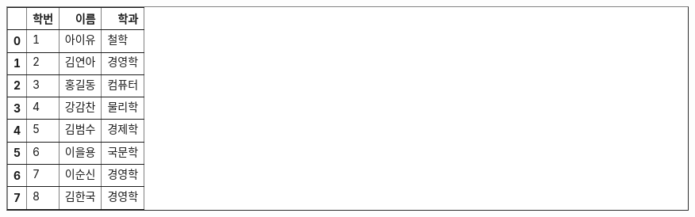 <div>
<table border="1" class="dataframe">
  <thead>
    <tr style="text-align: right;">
      <th></th>
      <th>학번</th>
      <th>이름</th>
      <th>학과</th>
    </tr>
  </thead>
  <tbody>
    <tr>
      <th>0</th>
      <td>1</td>
      <td>아이유</td>
      <td>철학</td>
    </tr>
    <tr>
      <th>1</th>
      <td>2</td>
      <td>김연아</td>
      <td>경영학</td>
    </tr>
    <tr>
      <th>2</th>
      <td>3</td>
      <td>홍길동</td>
      <td>컴퓨터</td>
    </tr>
    <tr>
      <th>3</th>
      <td>4</td>
      <td>강감찬</td>
      <td>물리학</td>
    </tr>
    <tr>
      <th>4</th>
      <td>5</td>
      <td>김범수</td>
      <td>경제학</td>
    </tr>
    <tr>
      <th>5</th>
      <td>6</td>
      <td>이을용</td>
      <td>국문학</td>
    </tr>
    <tr>
      <th>6</th>
      <td>7</td>
      <td>이순신</td>
      <td>경영학</td>
    </tr>
    <tr>
      <th>7</th>
      <td>8</td>
      <td>김한국</td>
      <td>경영학</td>
    </tr>
  </tbody>
</table>
</div>
